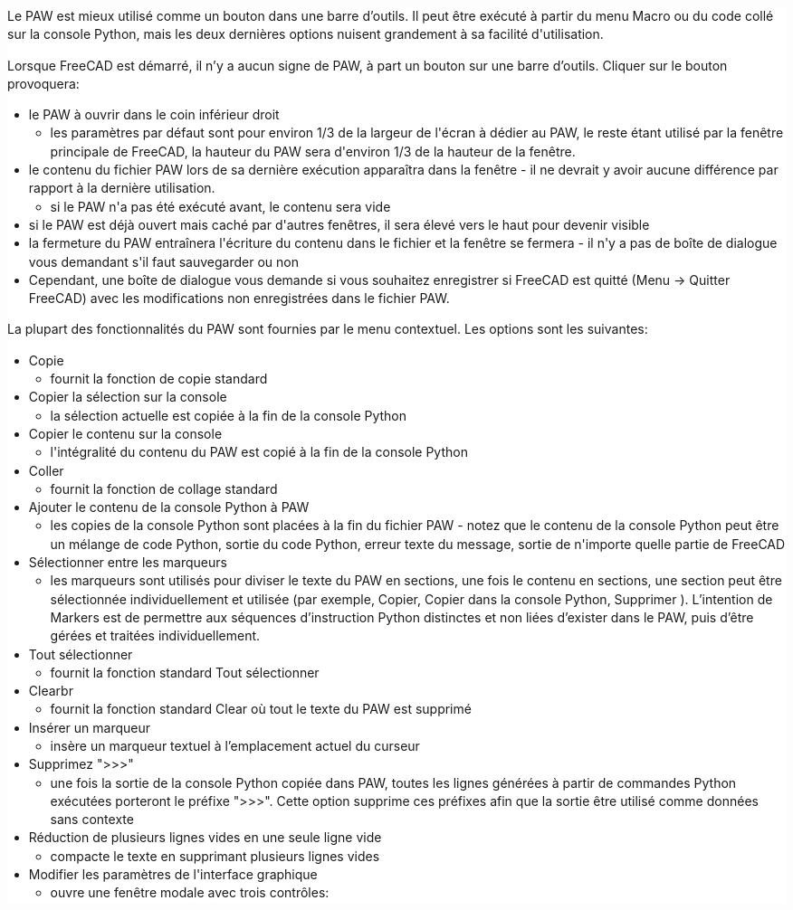 Le PAW est mieux utilisé comme un bouton dans une barre d’outils. Il peut être exécuté à partir du menu Macro ou du code collé sur la console Python, mais les deux dernières options nuisent grandement à sa facilité d'utilisation.

Lorsque FreeCAD est démarré, il n’y a aucun signe de PAW, à part un bouton sur une barre d’outils. Cliquer sur le bouton provoquera:

- le PAW à ouvrir dans le coin inférieur droit
  - les paramètres par défaut sont pour environ 1/3 de la largeur de l'écran à dédier au PAW, le reste étant utilisé par la fenêtre principale de FreeCAD, la hauteur du PAW sera d'environ 1/3 de la hauteur de la fenêtre.
- le contenu du fichier PAW lors de sa dernière exécution apparaîtra dans la fenêtre - il ne devrait y avoir aucune différence par rapport à la dernière utilisation.
  - si le PAW n'a pas été exécuté avant, le contenu sera vide
- si le PAW est déjà ouvert mais caché par d'autres fenêtres, il sera élevé vers le haut pour devenir visible
- la fermeture du PAW entraînera l'écriture du contenu dans le fichier et la fenêtre se fermera - il n'y a pas de boîte de dialogue vous demandant s'il faut sauvegarder ou non
- Cependant, une boîte de dialogue vous demande si vous souhaitez enregistrer si FreeCAD est quitté (Menu → Quitter FreeCAD) avec les modifications non enregistrées dans le fichier PAW.

La plupart des fonctionnalités du PAW sont fournies par le menu contextuel. Les options sont les suivantes:

- Copie
  - fournit la fonction de copie standard
- Copier la sélection sur la console
  - la sélection actuelle est copiée à la fin de la console Python
- Copier le contenu sur la console
  - l'intégralité du contenu du PAW est copié à la fin de la console Python
- Coller
  - fournit la fonction de collage standard
- Ajouter le contenu de la console Python à PAW
  - les copies de la console Python sont placées à la fin du fichier PAW - notez que le contenu de la console Python peut être un mélange de code Python, sortie du code Python, erreur texte du message, sortie de n'importe quelle partie de FreeCAD
- Sélectionner entre les marqueurs
  - les marqueurs sont utilisés pour diviser le texte du PAW en sections, une fois le contenu en sections, une section peut être sélectionnée individuellement et utilisée (par exemple, Copier, Copier dans la console Python, Supprimer ). L’intention de Markers est de permettre aux séquences d’instruction Python distinctes et non liées d’exister dans le PAW, puis d’être gérées et traitées individuellement.
- Tout sélectionner
  - fournit la fonction standard Tout sélectionner
- Clearbr
  - fournit la fonction standard Clear où tout le texte du PAW est supprimé
- Insérer un marqueur
  - insère un marqueur textuel à l’emplacement actuel du curseur
- Supprimez ">>>"
  - une fois la sortie de la console Python copiée dans PAW, toutes les lignes générées à partir de commandes Python exécutées porteront le préfixe ">>>". Cette option supprime ces préfixes afin que la sortie être utilisé comme données sans contexte
- Réduction de plusieurs lignes vides en une seule ligne vide
  - compacte le texte en supprimant plusieurs lignes vides
- Modifier les paramètres de l'interface graphique
  - ouvre une fenêtre modale avec trois contrôles:
